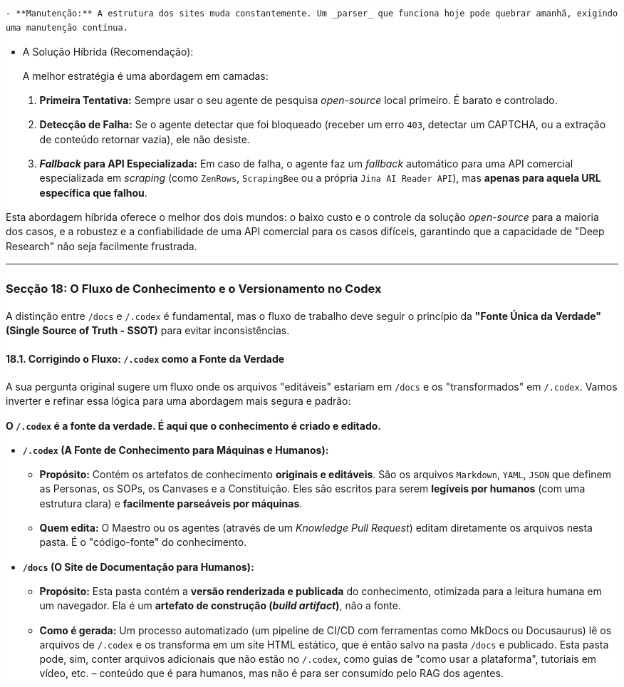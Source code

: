     - **Manutenção:** A estrutura dos sites muda constantemente. Um _parser_ que funciona hoje pode quebrar amanhã, exigindo uma manutenção contínua.
        
- A Solução Híbrida (Recomendação):
    
    A melhor estratégia é uma abordagem em camadas:
    
    1. **Primeira Tentativa:** Sempre usar o seu agente de pesquisa _open-source_ local primeiro. É barato e controlado.
        
    2. **Detecção de Falha:** Se o agente detectar que foi bloqueado (receber um erro `403`, detectar um CAPTCHA, ou a extração de conteúdo retornar vazia), ele não desiste.
        
    3. **_Fallback_ para API Especializada:** Em caso de falha, o agente faz um _fallback_ automático para uma API comercial especializada em _scraping_ (como `ZenRows`, `ScrapingBee` ou a própria `Jina AI Reader API`), mas **apenas para aquela URL específica que falhou**.
        

Esta abordagem híbrida oferece o melhor dos dois mundos: o baixo custo e o controle da solução _open-source_ para a maioria dos casos, e a robustez e a confiabilidade de uma API comercial para os casos difíceis, garantindo que a capacidade de "Deep Research" não seja facilmente frustrada.

---
### **Secção 18: O Fluxo de Conhecimento e o Versionamento no Codex**

A distinção entre `/docs` e `/.codex` é fundamental, mas o fluxo de trabalho deve seguir o princípio da **"Fonte Única da Verdade" (Single Source of Truth - SSOT)** para evitar inconsistências.

#### **18.1. Corrigindo o Fluxo: `/.codex` como a Fonte da Verdade**

A sua pergunta original sugere um fluxo onde os arquivos "editáveis" estariam em `/docs` e os "transformados" em `/.codex`. Vamos inverter e refinar essa lógica para uma abordagem mais segura e padrão:

**O `/.codex` é a fonte da verdade. É aqui que o conhecimento é criado e editado.**

- **`/.codex` (A Fonte de Conhecimento para Máquinas e Humanos):**
    
    - **Propósito:** Contém os artefatos de conhecimento **originais e editáveis**. São os arquivos `Markdown`, `YAML`, `JSON` que definem as Personas, os SOPs, os Canvases e a Constituição. Eles são escritos para serem **legíveis por humanos** (com uma estrutura clara) e **facilmente parseáveis por máquinas**.
        
    - **Quem edita:** O Maestro ou os agentes (através de um _Knowledge Pull Request_) editam diretamente os arquivos nesta pasta. É o "código-fonte" do conhecimento.
        
- **`/docs` (O Site de Documentação para Humanos):**
    
    - **Propósito:** Esta pasta contém a **versão renderizada e publicada** do conhecimento, otimizada para a leitura humana em um navegador. Ela é um **artefato de construção (_build artifact_)**, não a fonte.
        
    - **Como é gerada:** Um processo automatizado (um pipeline de CI/CD com ferramentas como MkDocs ou Docusaurus) lê os arquivos de `/.codex` e os transforma em um site HTML estático, que é então salvo na pasta `/docs` e publicado. Esta pasta pode, sim, conter arquivos adicionais que não estão no `/.codex`, como guias de "como usar a plataforma", tutoriais em vídeo, etc. – conteúdo que é para humanos, mas não é para ser consumido pelo RAG dos agentes.
        